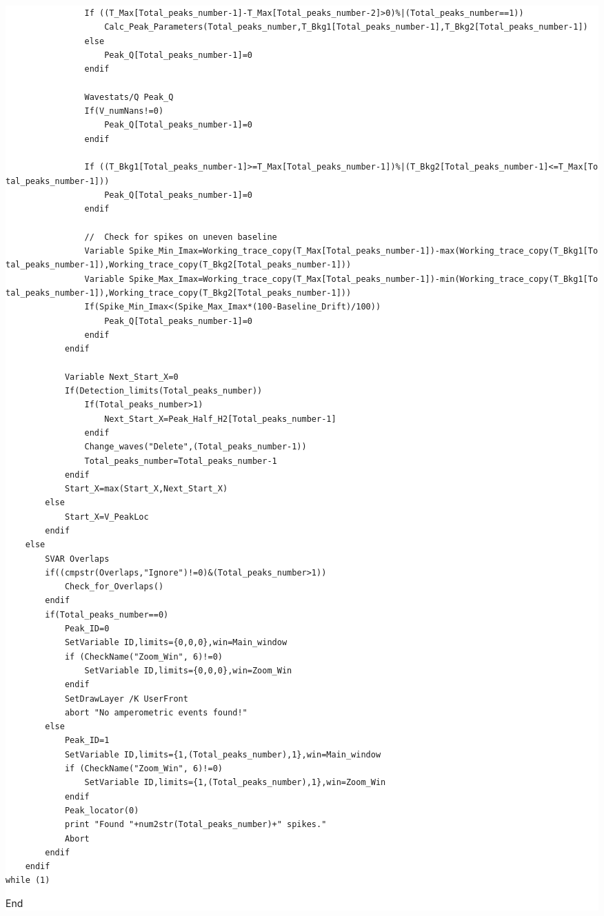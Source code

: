 					If ((T_Max[Total_peaks_number-1]-T_Max[Total_peaks_number-2]>0)%|(Total_peaks_number==1))
						Calc_Peak_Parameters(Total_peaks_number,T_Bkg1[Total_peaks_number-1],T_Bkg2[Total_peaks_number-1])
					else
						Peak_Q[Total_peaks_number-1]=0
					endif

					Wavestats/Q Peak_Q
					If(V_numNans!=0)
						Peak_Q[Total_peaks_number-1]=0
					endif

					If ((T_Bkg1[Total_peaks_number-1]>=T_Max[Total_peaks_number-1])%|(T_Bkg2[Total_peaks_number-1]<=T_Max[Total_peaks_number-1]))
						Peak_Q[Total_peaks_number-1]=0
					endif
					
					//	Check for spikes on uneven baseline
					Variable Spike_Min_Imax=Working_trace_copy(T_Max[Total_peaks_number-1])-max(Working_trace_copy(T_Bkg1[Total_peaks_number-1]),Working_trace_copy(T_Bkg2[Total_peaks_number-1]))
					Variable Spike_Max_Imax=Working_trace_copy(T_Max[Total_peaks_number-1])-min(Working_trace_copy(T_Bkg1[Total_peaks_number-1]),Working_trace_copy(T_Bkg2[Total_peaks_number-1]))
					If(Spike_Min_Imax<(Spike_Max_Imax*(100-Baseline_Drift)/100))
						Peak_Q[Total_peaks_number-1]=0
					endif
				endif

				Variable Next_Start_X=0
				If(Detection_limits(Total_peaks_number))
					If(Total_peaks_number>1)
						Next_Start_X=Peak_Half_H2[Total_peaks_number-1]
					endif
					Change_waves("Delete",(Total_peaks_number-1))
					Total_peaks_number=Total_peaks_number-1
				endif
				Start_X=max(Start_X,Next_Start_X)
			else
				Start_X=V_PeakLoc
			endif
		else	
			SVAR Overlaps
			if((cmpstr(Overlaps,"Ignore")!=0)&(Total_peaks_number>1))
				Check_for_Overlaps()
			endif
			if(Total_peaks_number==0)
				Peak_ID=0
				SetVariable ID,limits={0,0,0},win=Main_window
				if (CheckName("Zoom_Win", 6)!=0)
					SetVariable ID,limits={0,0,0},win=Zoom_Win
				endif
				SetDrawLayer /K UserFront
				abort "No amperometric events found!"
			else
				Peak_ID=1
				SetVariable ID,limits={1,(Total_peaks_number),1},win=Main_window
				if (CheckName("Zoom_Win", 6)!=0)
					SetVariable ID,limits={1,(Total_peaks_number),1},win=Zoom_Win
				endif
				Peak_locator(0)
				print "Found "+num2str(Total_peaks_number)+" spikes."
				Abort 
			endif
		endif
	while (1)
End
